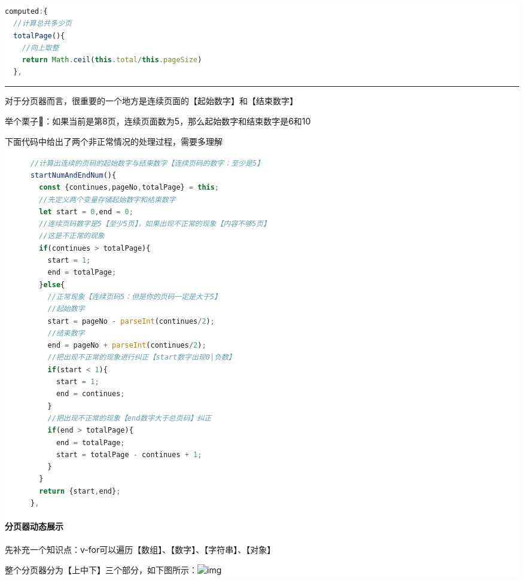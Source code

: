 ```js
computed:{
  //计算总共多少页
  totalPage(){
    //向上取整
    return Math.ceil(this.total/this.pageSize)
  },
```

------

对于分页器而言，很重要的一个地方是连续页面的【起始数字】和【结束数字】

举个栗子🌰：如果当前是第8页，连续页面数为5，那么起始数字和结束数字是6和10

下面代码中给出了两个非正常情况的处理过程，需要多理解

```js
      //计算出连续的页码的起始数字与结束数字【连续页码的数字：至少是5】
      startNumAndEndNum(){
        const {continues,pageNo,totalPage} = this;
        //先定义两个变量存储起始数字和结束数字
        let start = 0,end = 0;
        //连续页码数字是5【至少5页】，如果出现不正常的现象【内容不够5页】
        //这是不正常的现象
        if(continues > totalPage){
          start = 1;
          end = totalPage;
        }else{
          //正常现象【连续页码5：但是你的页码一定是大于5】
          //起始数字
          start = pageNo - parseInt(continues/2);
          //结束数字
          end = pageNo + parseInt(continues/2);
          //把出现不正常的现象进行纠正【start数字出现0|负数】
          if(start < 1){
            start = 1;
            end = continues;
          }
          //把出现不正常的现象【end数字大于总页码】纠正
          if(end > totalPage){
            end = totalPage;
            start = totalPage - continues + 1;
          }
        }
        return {start,end};
      },
```

#### 分页器动态展示

先补充一个知识点：v-for可以遍历【数组】、【数字】、【字符串】、【对象】

整个分页器分为【上中下】三个部分，如下图所示：![img](https://img-blog.csdnimg.cn/73a8c5da37344ffb9482e37d5ef84f35.png)
